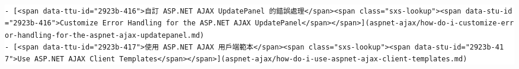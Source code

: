     - [<span data-ttu-id="2923b-416">自訂 ASP.NET AJAX UpdatePanel 的錯誤處理</span><span class="sxs-lookup"><span data-stu-id="2923b-416">Customize Error Handling for the ASP.NET AJAX UpdatePanel</span></span>](aspnet-ajax/how-do-i-customize-error-handling-for-the-aspnet-ajax-updatepanel.md)
    - [<span data-ttu-id="2923b-417">使用 ASP.NET AJAX 用戶端範本</span><span class="sxs-lookup"><span data-stu-id="2923b-417">Use ASP.NET AJAX Client Templates</span></span>](aspnet-ajax/how-do-i-use-aspnet-ajax-client-templates.md)
